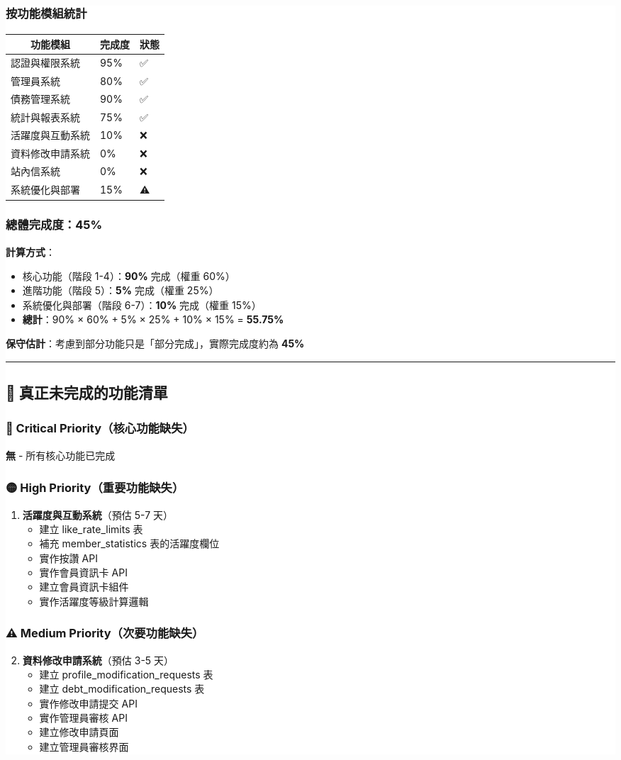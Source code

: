 ### 按功能模組統計

| 功能模組 | 完成度 | 狀態 |
|----------|--------|------|
| 認證與權限系統 | 95% | ✅ |
| 管理員系統 | 80% | ✅ |
| 債務管理系統 | 90% | ✅ |
| 統計與報表系統 | 75% | ✅ |
| 活躍度與互動系統 | 10% | ❌ |
| 資料修改申請系統 | 0% | ❌ |
| 站內信系統 | 0% | ❌ |
| 系統優化與部署 | 15% | ⚠️ |

### 總體完成度：**45%**

**計算方式**：
- 核心功能（階段 1-4）：**90%** 完成（權重 60%）
- 進階功能（階段 5）：**5%** 完成（權重 25%）
- 系統優化與部署（階段 6-7）：**10%** 完成（權重 15%）
- **總計**：90% × 60% + 5% × 25% + 10% × 15% = **55.75%**

**保守估計**：考慮到部分功能只是「部分完成」，實際完成度約為 **45%**

---

## 🎯 真正未完成的功能清單

### 🔴 Critical Priority（核心功能缺失）

**無** - 所有核心功能已完成

### 🟡 High Priority（重要功能缺失）

1. **活躍度與互動系統**（預估 5-7 天）
   - 建立 like_rate_limits 表
   - 補充 member_statistics 表的活躍度欄位
   - 實作按讚 API
   - 實作會員資訊卡 API
   - 建立會員資訊卡組件
   - 實作活躍度等級計算邏輯

### ⚠️ Medium Priority（次要功能缺失）

2. **資料修改申請系統**（預估 3-5 天）
   - 建立 profile_modification_requests 表
   - 建立 debt_modification_requests 表
   - 實作修改申請提交 API
   - 實作管理員審核 API
   - 建立修改申請頁面
   - 建立管理員審核界面
